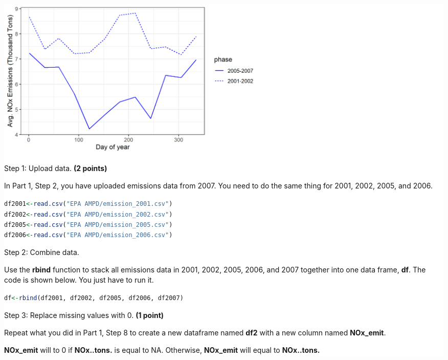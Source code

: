 <img src="Figure%201%20Rep.png" data-fig-align="center" width="500" />

Step 1: Upload data. **(2 points)**

In Part 1, Step 2, you have uploaded emissions data from 2007. You need
to do the same thing for 2001, 2002, 2005, and 2006.

``` r
df2001<-read.csv("EPA AMPD/emission_2001.csv")
df2002<-read.csv("EPA AMPD/emission_2002.csv")
df2005<-read.csv("EPA AMPD/emission_2005.csv")
df2006<-read.csv("EPA AMPD/emission_2006.csv")
```

Step 2: Combine data.

Use the **rbind** function to stack all emissions data in 2001, 2002,
2005, 2006, and 2007 together into one data frame, **df**. The code is
shown below. You just have to run it.

``` r
df<-rbind(df2001, df2002, df2005, df2006, df2007)
```

Step 3: Replace missing values with 0. **(1 point)**

Repeat what you did in Part 1, Step 8 to create a new dataframe named
**df2** with a new column named **NOx_emit**.

**NOx_emit** will to 0 if **NOx..tons.** is equal to NA. Otherwise,
**NOx_emit** will equal to **NOx..tons.**

